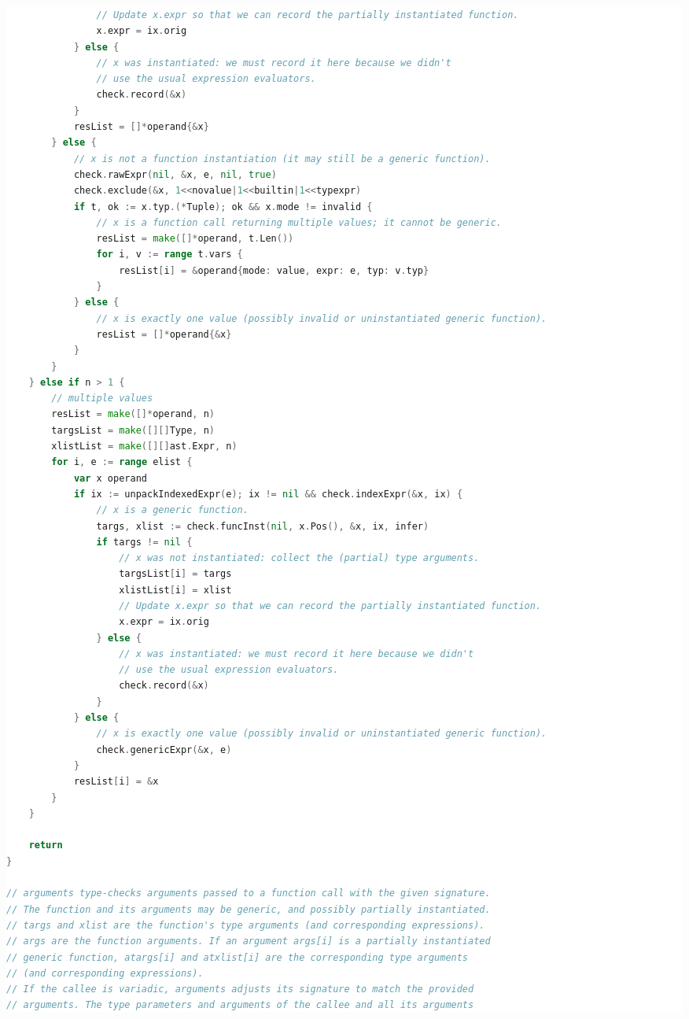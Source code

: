 ```go
				// Update x.expr so that we can record the partially instantiated function.
				x.expr = ix.orig
			} else {
				// x was instantiated: we must record it here because we didn't
				// use the usual expression evaluators.
				check.record(&x)
			}
			resList = []*operand{&x}
		} else {
			// x is not a function instantiation (it may still be a generic function).
			check.rawExpr(nil, &x, e, nil, true)
			check.exclude(&x, 1<<novalue|1<<builtin|1<<typexpr)
			if t, ok := x.typ.(*Tuple); ok && x.mode != invalid {
				// x is a function call returning multiple values; it cannot be generic.
				resList = make([]*operand, t.Len())
				for i, v := range t.vars {
					resList[i] = &operand{mode: value, expr: e, typ: v.typ}
				}
			} else {
				// x is exactly one value (possibly invalid or uninstantiated generic function).
				resList = []*operand{&x}
			}
		}
	} else if n > 1 {
		// multiple values
		resList = make([]*operand, n)
		targsList = make([][]Type, n)
		xlistList = make([][]ast.Expr, n)
		for i, e := range elist {
			var x operand
			if ix := unpackIndexedExpr(e); ix != nil && check.indexExpr(&x, ix) {
				// x is a generic function.
				targs, xlist := check.funcInst(nil, x.Pos(), &x, ix, infer)
				if targs != nil {
					// x was not instantiated: collect the (partial) type arguments.
					targsList[i] = targs
					xlistList[i] = xlist
					// Update x.expr so that we can record the partially instantiated function.
					x.expr = ix.orig
				} else {
					// x was instantiated: we must record it here because we didn't
					// use the usual expression evaluators.
					check.record(&x)
				}
			} else {
				// x is exactly one value (possibly invalid or uninstantiated generic function).
				check.genericExpr(&x, e)
			}
			resList[i] = &x
		}
	}

	return
}

// arguments type-checks arguments passed to a function call with the given signature.
// The function and its arguments may be generic, and possibly partially instantiated.
// targs and xlist are the function's type arguments (and corresponding expressions).
// args are the function arguments. If an argument args[i] is a partially instantiated
// generic function, atargs[i] and atxlist[i] are the corresponding type arguments
// (and corresponding expressions).
// If the callee is variadic, arguments adjusts its signature to match the provided
// arguments. The type parameters and arguments of the callee and all its arguments
```
